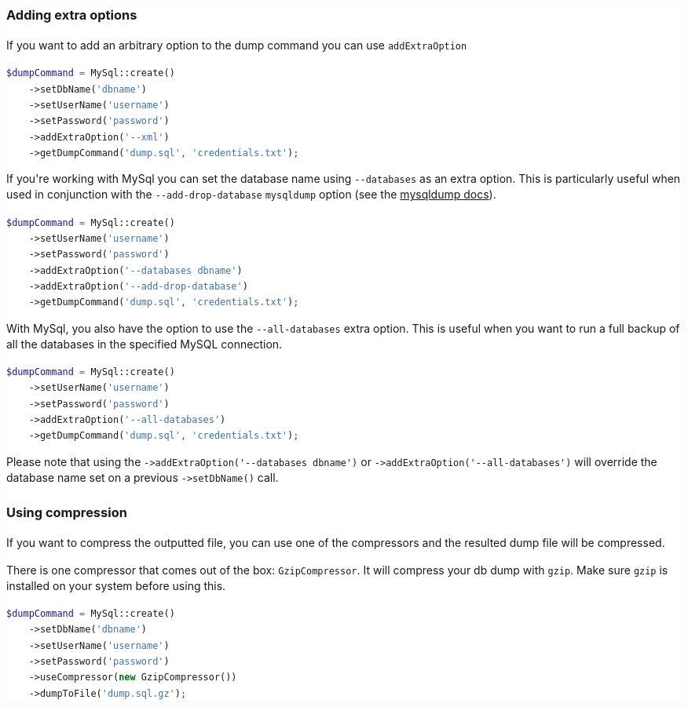 ### Adding extra options
If you want to add an arbitrary option to the dump command you can use `addExtraOption`

```php
$dumpCommand = MySql::create()
    ->setDbName('dbname')
    ->setUserName('username')
    ->setPassword('password')
    ->addExtraOption('--xml')
    ->getDumpCommand('dump.sql', 'credentials.txt');
```

If you're working with MySql you can set the database name using `--databases` as an extra option. This is particularly useful when used in conjunction with the `--add-drop-database` `mysqldump` option (see the [mysqldump docs](https://dev.mysql.com/doc/refman/5.7/en/mysqldump.html#option_mysqldump_add-drop-database)).

```php
$dumpCommand = MySql::create()
    ->setUserName('username')
    ->setPassword('password')
    ->addExtraOption('--databases dbname')
    ->addExtraOption('--add-drop-database')
    ->getDumpCommand('dump.sql', 'credentials.txt');
```

With MySql, you also have the option to use the `--all-databases` extra option. This is useful when you want to run a full backup of all the databases in the specified MySQL connection.

```php
$dumpCommand = MySql::create()
    ->setUserName('username')
    ->setPassword('password')
    ->addExtraOption('--all-databases')
    ->getDumpCommand('dump.sql', 'credentials.txt');
```

Please note that using the `->addExtraOption('--databases dbname')` or `->addExtraOption('--all-databases')` will override the database name set on a previous `->setDbName()` call.

### Using compression
If you want to compress the outputted file, you can use one of the compressors and the resulted dump file will be compressed.

There is one compressor that comes out of the box: `GzipCompressor`. It will compress your db dump with `gzip`. Make sure `gzip` is installed on your system before using this.

```php
$dumpCommand = MySql::create()
    ->setDbName('dbname')
    ->setUserName('username')
    ->setPassword('password')
    ->useCompressor(new GzipCompressor())
    ->dumpToFile('dump.sql.gz');
```
